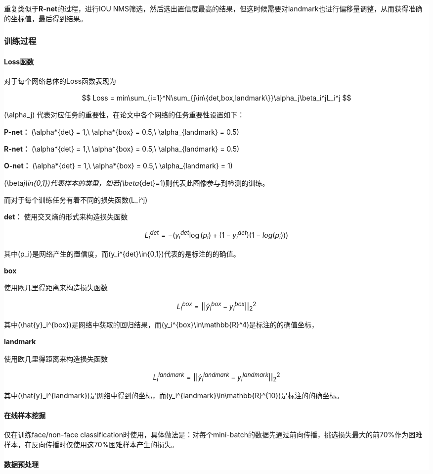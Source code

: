 重复类似于**R-net**的过程，进行IOU NMS筛选，然后选出置信度最高的结果，但这时候需要对landmark也进行偏移量调整，从而获得准确的坐标值，最后得到结果。

### 训练过程

#### Loss函数

对于每个网络总体的Loss函数表现为

$$
Loss = min\sum_{i=1}^N\sum_{j\in\{det,box,landmark\}}\alpha_j\beta_i^jL_i^j
$$

\(\alpha_j\) 代表对应任务的重要性，在论文中各个网络的任务重要性设置如下：

**P-net：** \(\alpha*{det} = 1,\ \alpha*{box} = 0.5,\ \alpha\_{landmark} = 0.5\)

**R-net：** \(\alpha*{det} = 1,\ \alpha*{box} = 0.5,\ \alpha\_{landmark} = 0.5\)

**O-net：** \(\alpha*{det} = 1,\ \alpha*{box} = 0.5,\ \alpha\_{landmark} = 1\)

\(\beta*j\in\{0,1\}\)代表样本的类型，如若\(\beta*{det}=1\)则代表此图像参与到检测的训练。

而对于每个训练任务有着不同的损失函数\(L_i^j\)

**det：**
使用交叉熵的形式来构造损失函数

$$
L_i^{det} =-(y_i^{det}\log(p_i) + (1-y_i^{det})(1-log(p_i)))
$$

其中\(p_i\)是网络产生的置信度，而\(y_i^{det}\in\{0,1\}\)代表的是标注的的确值。

**box**

使用欧几里得距离来构造损失函数

$$
L_i^{box} =|| {\hat{y}}_i^{box} - y_i^{box} ||_2^2
$$

其中\(\hat{y}\_i^{box}\)是网络中获取的回归结果，而\(y_i^{box}\in\mathbb{R}^4\)是标注的的确值坐标，

**landmark**

使用欧几里得距离来构造损失函数

$$
L_i^{landmark} = ||{\hat{y}}_i^{landmark} - y_i^{landmark}||_2^2
$$

其中\(\hat{y}\_i^{landmark}\)是网络中得到的坐标，而\(y_i^{landmark}\in\mathbb{R}^{10}\)是标注的的确坐标。

#### 在线样本挖掘

仅在训练face/non-face classification时使用，具体做法是：对每个mini-batch的数据先通过前向传播，挑选损失最大的前70%作为困难样本，在反向传播时仅使用这70%困难样本产生的损失。

#### 数据预处理

